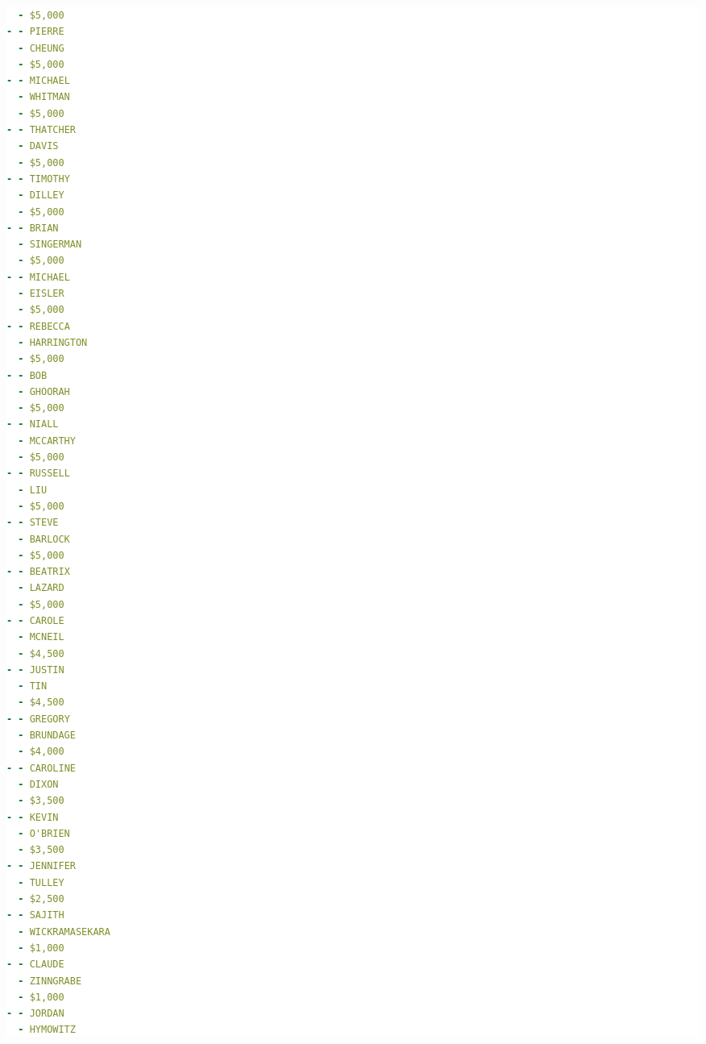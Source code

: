 ```yaml
  - $5,000
- - PIERRE
  - CHEUNG
  - $5,000
- - MICHAEL
  - WHITMAN
  - $5,000
- - THATCHER
  - DAVIS
  - $5,000
- - TIMOTHY
  - DILLEY
  - $5,000
- - BRIAN
  - SINGERMAN
  - $5,000
- - MICHAEL
  - EISLER
  - $5,000
- - REBECCA
  - HARRINGTON
  - $5,000
- - BOB
  - GHOORAH
  - $5,000
- - NIALL
  - MCCARTHY
  - $5,000
- - RUSSELL
  - LIU
  - $5,000
- - STEVE
  - BARLOCK
  - $5,000
- - BEATRIX
  - LAZARD
  - $5,000
- - CAROLE
  - MCNEIL
  - $4,500
- - JUSTIN
  - TIN
  - $4,500
- - GREGORY
  - BRUNDAGE
  - $4,000
- - CAROLINE
  - DIXON
  - $3,500
- - KEVIN
  - O'BRIEN
  - $3,500
- - JENNIFER
  - TULLEY
  - $2,500
- - SAJITH
  - WICKRAMASEKARA
  - $1,000
- - CLAUDE
  - ZINNGRABE
  - $1,000
- - JORDAN
  - HYMOWITZ
```
